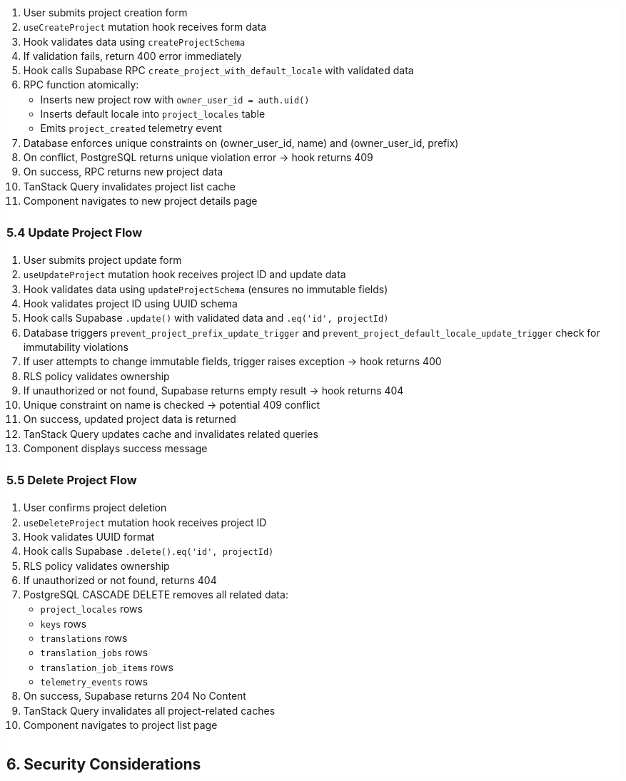 1. User submits project creation form
2. `useCreateProject` mutation hook receives form data
3. Hook validates data using `createProjectSchema`
4. If validation fails, return 400 error immediately
5. Hook calls Supabase RPC `create_project_with_default_locale` with validated data
6. RPC function atomically:
   - Inserts new project row with `owner_user_id = auth.uid()`
   - Inserts default locale into `project_locales` table
   - Emits `project_created` telemetry event
7. Database enforces unique constraints on (owner_user_id, name) and (owner_user_id, prefix)
8. On conflict, PostgreSQL returns unique violation error → hook returns 409
9. On success, RPC returns new project data
10. TanStack Query invalidates project list cache
11. Component navigates to new project details page

### 5.4 Update Project Flow

1. User submits project update form
2. `useUpdateProject` mutation hook receives project ID and update data
3. Hook validates data using `updateProjectSchema` (ensures no immutable fields)
4. Hook validates project ID using UUID schema
5. Hook calls Supabase `.update()` with validated data and `.eq('id', projectId)`
6. Database triggers `prevent_project_prefix_update_trigger` and `prevent_project_default_locale_update_trigger` check for immutability violations
7. If user attempts to change immutable fields, trigger raises exception → hook returns 400
8. RLS policy validates ownership
9. If unauthorized or not found, Supabase returns empty result → hook returns 404
10. Unique constraint on name is checked → potential 409 conflict
11. On success, updated project data is returned
12. TanStack Query updates cache and invalidates related queries
13. Component displays success message

### 5.5 Delete Project Flow

1. User confirms project deletion
2. `useDeleteProject` mutation hook receives project ID
3. Hook validates UUID format
4. Hook calls Supabase `.delete().eq('id', projectId)`
5. RLS policy validates ownership
6. If unauthorized or not found, returns 404
7. PostgreSQL CASCADE DELETE removes all related data:
   - `project_locales` rows
   - `keys` rows
   - `translations` rows
   - `translation_jobs` rows
   - `translation_job_items` rows
   - `telemetry_events` rows
8. On success, Supabase returns 204 No Content
9. TanStack Query invalidates all project-related caches
10. Component navigates to project list page

## 6. Security Considerations
